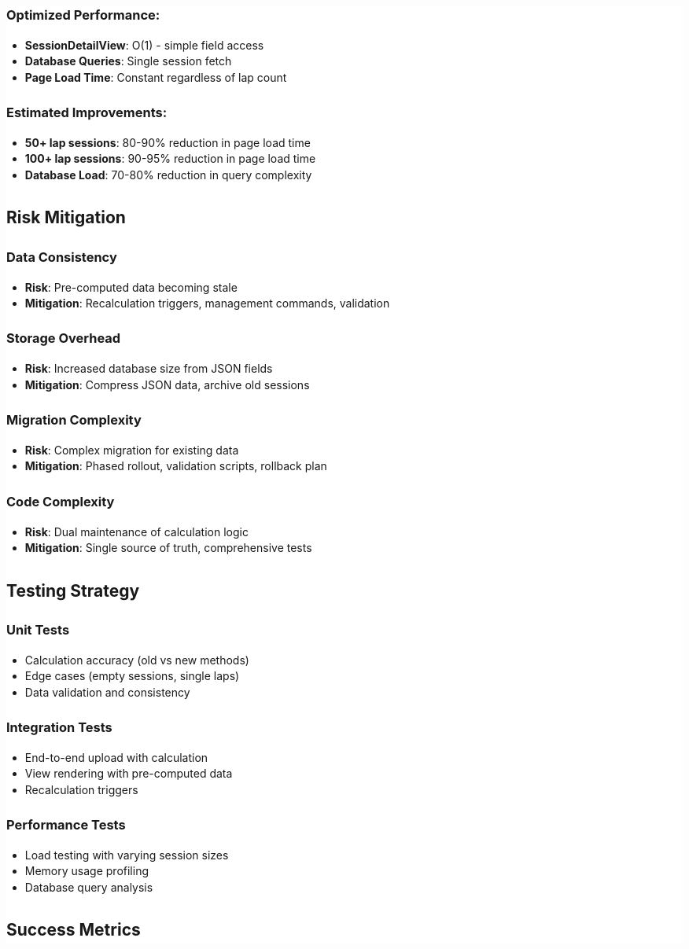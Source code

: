 ### Optimized Performance:
- **SessionDetailView**: O(1) - simple field access
- **Database Queries**: Single session fetch
- **Page Load Time**: Constant regardless of lap count

### Estimated Improvements:
- **50+ lap sessions**: 80-90% reduction in page load time
- **100+ lap sessions**: 90-95% reduction in page load time
- **Database Load**: 70-80% reduction in query complexity

## Risk Mitigation

### Data Consistency
- **Risk**: Pre-computed data becoming stale
- **Mitigation**: Recalculation triggers, management commands, validation

### Storage Overhead  
- **Risk**: Increased database size from JSON fields
- **Mitigation**: Compress JSON data, archive old sessions

### Migration Complexity
- **Risk**: Complex migration for existing data
- **Mitigation**: Phased rollout, validation scripts, rollback plan

### Code Complexity
- **Risk**: Dual maintenance of calculation logic
- **Mitigation**: Single source of truth, comprehensive tests

## Testing Strategy

### Unit Tests
- Calculation accuracy (old vs new methods)
- Edge cases (empty sessions, single laps)
- Data validation and consistency

### Integration Tests  
- End-to-end upload with calculation
- View rendering with pre-computed data
- Recalculation triggers

### Performance Tests
- Load testing with varying session sizes
- Memory usage profiling
- Database query analysis

## Success Metrics
